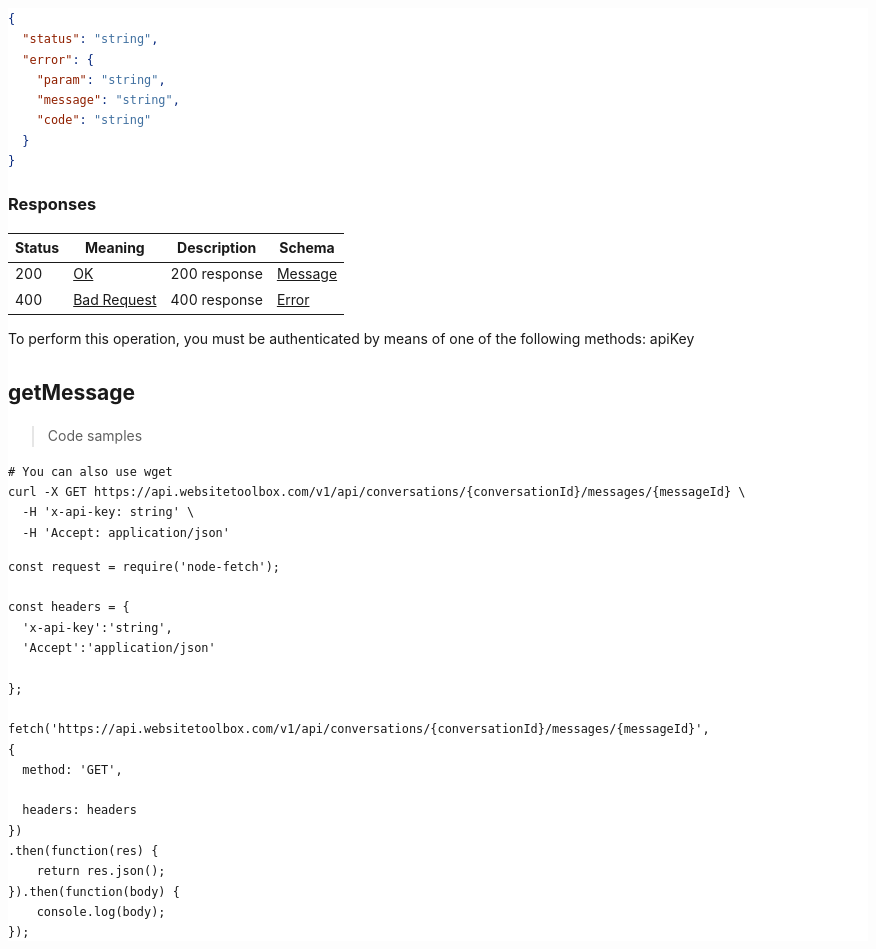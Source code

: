```json
{
  "status": "string",
  "error": {
    "param": "string",
    "message": "string",
    "code": "string"
  }
}
```
### Responses

Status|Meaning|Description|Schema
---|---|---|---|
200|[OK](https://tools.ietf.org/html/rfc7231#section-6.3.1)|200 response|[Message](#schemamessage)
400|[Bad Request](https://tools.ietf.org/html/rfc7231#section-6.5.1)|400 response|[Error](#schemaerror)

<aside class="warning">
To perform this operation, you must be authenticated by means of one of the following methods:
apiKey
</aside>

## getMessage

> Code samples

```shell
# You can also use wget
curl -X GET https://api.websitetoolbox.com/v1/api/conversations/{conversationId}/messages/{messageId} \
  -H 'x-api-key: string' \
  -H 'Accept: application/json'

```

```javascript--nodejs
const request = require('node-fetch');

const headers = {
  'x-api-key':'string',
  'Accept':'application/json'

};

fetch('https://api.websitetoolbox.com/v1/api/conversations/{conversationId}/messages/{messageId}',
{
  method: 'GET',

  headers: headers
})
.then(function(res) {
    return res.json();
}).then(function(body) {
    console.log(body);
});
```
